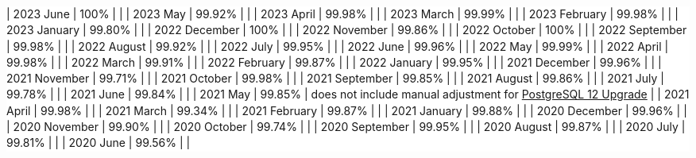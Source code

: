 | 2023 June | 100% |  |
| 2023 May | 99.92% |  |
| 2023 April | 99.98% |  |
| 2023 March | 99.99% |  |
| 2023 February | 99.98% |  |
| 2023 January | 99.80% |  |
| 2022 December | 100% |  |
| 2022 November | 99.86% |  |
| 2022 October | 100% |  |
| 2022 September | 99.98% |  |
| 2022 August | 99.92% |  |
| 2022 July | 99.95% |  |
| 2022 June | 99.96% |  |
| 2022 May | 99.99% |  |
| 2022 April | 99.98% |  |
| 2022 March | 99.91% |  |
| 2022 February | 99.87% |  |
| 2022 January | 99.95% |  |
| 2021 December | 99.96% |  |
| 2021 November | 99.71% |  |
| 2021 October | 99.98% |  |
| 2021 September | 99.85% |  |
| 2021 August | 99.86% |  |
| 2021 July | 99.78% |  |
| 2021 June | 99.84% |  |
| 2021 May | 99.85% | does not include manual adjustment for [PostgreSQL 12 Upgrade](https://gitlab.com/gitlab-com/gl-infra/production/-/issues/4037) |
| 2021 April | 99.98% | |
| 2021 March | 99.34% | |
| 2021 February | 99.87% | |
| 2021 January | 99.88% | |
| 2020 December | 99.96% | |
| 2020 November | 99.90% | |
| 2020 October | 99.74% | |
| 2020 September | 99.95% | |
| 2020 August | 99.87% | |
| 2020 July | 99.81% | |
| 2020 June | 99.56% | |